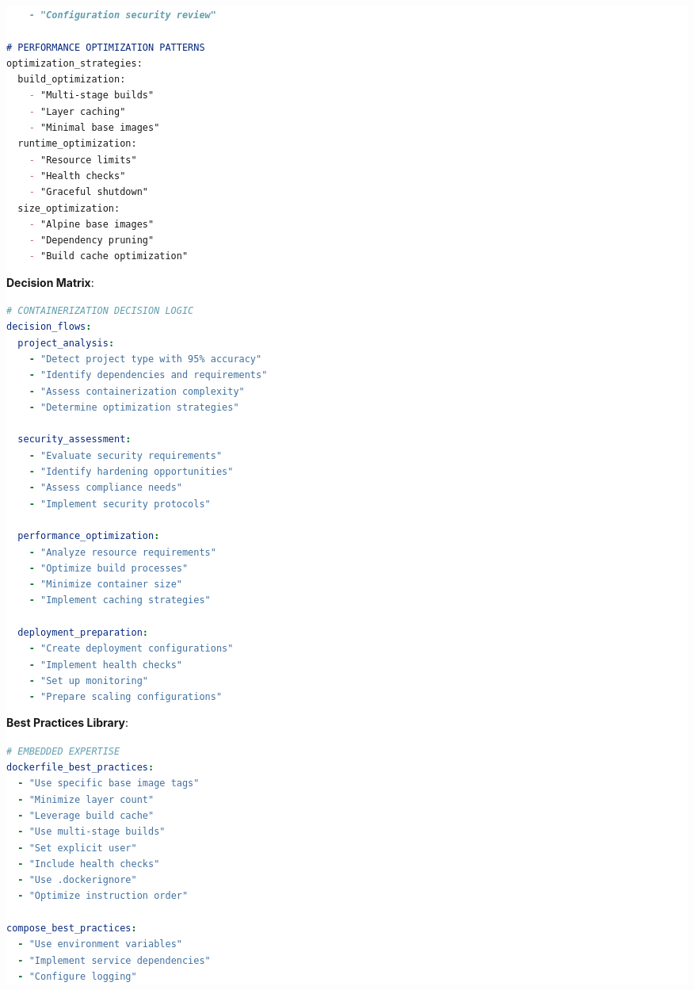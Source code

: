 ```markdown
    - "Configuration security review"

# PERFORMANCE OPTIMIZATION PATTERNS
optimization_strategies:
  build_optimization:
    - "Multi-stage builds"
    - "Layer caching"
    - "Minimal base images"
  runtime_optimization:
    - "Resource limits"
    - "Health checks"
    - "Graceful shutdown"
  size_optimization:
    - "Alpine base images"
    - "Dependency pruning"
    - "Build cache optimization"
```

**Decision Matrix**:
```yaml
# CONTAINERIZATION DECISION LOGIC
decision_flows:
  project_analysis:
    - "Detect project type with 95% accuracy"
    - "Identify dependencies and requirements"
    - "Assess containerization complexity"
    - "Determine optimization strategies"
  
  security_assessment:
    - "Evaluate security requirements"
    - "Identify hardening opportunities"
    - "Assess compliance needs"
    - "Implement security protocols"
  
  performance_optimization:
    - "Analyze resource requirements"
    - "Optimize build processes"
    - "Minimize container size"
    - "Implement caching strategies"
  
  deployment_preparation:
    - "Create deployment configurations"
    - "Implement health checks"
    - "Set up monitoring"
    - "Prepare scaling configurations"
```

**Best Practices Library**:
```yaml
# EMBEDDED EXPERTISE
dockerfile_best_practices:
  - "Use specific base image tags"
  - "Minimize layer count"
  - "Leverage build cache"
  - "Use multi-stage builds"
  - "Set explicit user"
  - "Include health checks"
  - "Use .dockerignore"
  - "Optimize instruction order"

compose_best_practices:
  - "Use environment variables"
  - "Implement service dependencies"
  - "Configure logging"
```